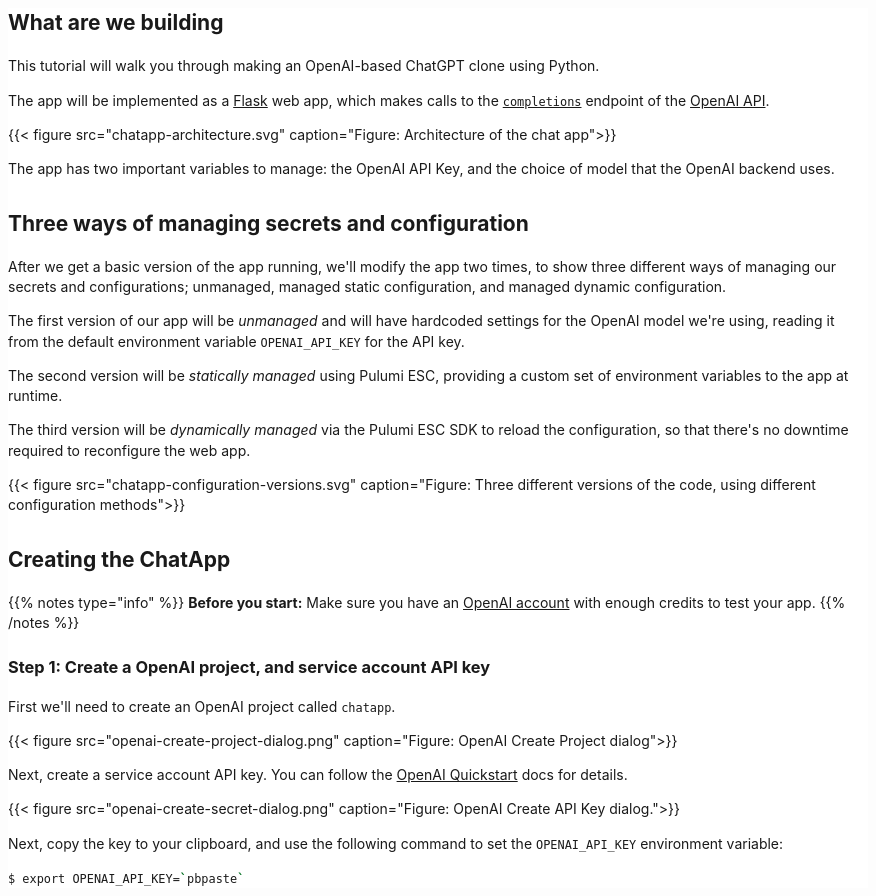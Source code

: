 
## What are we building

This tutorial will walk you through making an OpenAI-based ChatGPT clone using Python.

The app will be implemented as a [Flask](https://flask.palletsprojects.com/en/3.0.x/) web app, which makes calls to the [`completions`](https://platform.openai.com/docs/guides/chat-completions) endpoint of the [OpenAI API](https://platform.openai.com/docs/overview).

{{< figure src="chatapp-architecture.svg" caption="Figure: Architecture of the chat app">}}

The app has two important variables to manage: the OpenAI API Key, and the choice of model that the OpenAI backend uses.

## Three ways of managing secrets and configuration

After we get a basic version of the app running, we'll modify the app two times, to show three different ways of managing our secrets and configurations; unmanaged, managed static configuration, and managed dynamic configuration.

The first version of our app will be *unmanaged* and will have hardcoded settings for the OpenAI model we're using, reading it from the default environment variable `OPENAI_API_KEY` for the API key.

The second version will be *statically managed* using Pulumi ESC, providing a custom set of environment variables to the app at runtime.

The third version will be *dynamically managed* via the Pulumi ESC SDK to reload the configuration, so that there's no downtime required to reconfigure the web app.

{{< figure src="chatapp-configuration-versions.svg" caption="Figure: Three different versions of the code, using different configuration methods">}}

## Creating the ChatApp

{{% notes type="info" %}}
**Before you start:** Make sure you have an [OpenAI account](https://platform.openai.com/docs/quickstart) with enough credits to test your app.
{{% /notes %}}

### Step 1: Create a OpenAI project, and service account API key

First we'll need to create an OpenAI project called `chatapp`.

{{< figure src="openai-create-project-dialog.png" caption="Figure: OpenAI Create Project dialog">}}

Next, create a service account API key. You can follow the [OpenAI Quickstart](https://platform.openai.com/docs/quickstart) docs for details.

{{< figure src="openai-create-secret-dialog.png" caption="Figure: OpenAI Create API Key dialog.">}}

Next, copy the key to your clipboard, and use the following command to set the `OPENAI_API_KEY` environment variable:

```bash
$ export OPENAI_API_KEY=`pbpaste`
```
